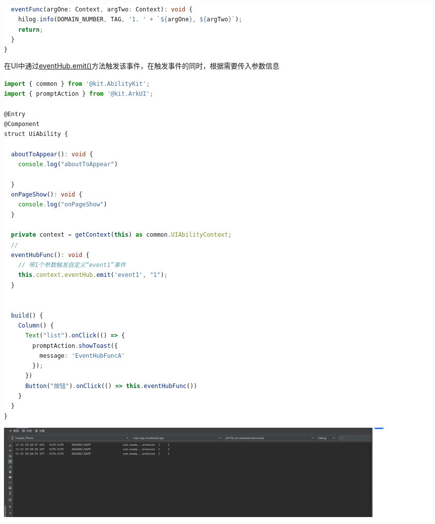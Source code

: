 ```ts
  eventFunc(argOne: Context, argTwo: Context): void {
    hilog.info(DOMAIN_NUMBER, TAG, '1. ' + `${argOne}, ${argTwo}`);
    return;
  }
}
```

在UI中通过[eventHub.emit()](https://developer.huawei.com/consumer/cn/doc/harmonyos-references-V5/js-apis-inner-application-eventhub-V5#eventhubemit)方法触发该事件，在触发事件的同时，根据需要传入参数信息

```ts
import { common } from '@kit.AbilityKit';
import { promptAction } from '@kit.ArkUI';

@Entry
@Component
struct UiAbility {

  aboutToAppear(): void {
    console.log("aboutToAppear")

  }
  onPageShow(): void {
    console.log("onPageShow")
  }

  private context = getContext(this) as common.UIAbilityContext;
  //
  eventHubFunc(): void {
    // 带1个参数触发自定义“event1”事件
    this.context.eventHub.emit('event1', "1");
  }


  build() {
    Column() {
      Text("list").onClick(() => {
        promptAction.showToast({
          message: 'EventHubFuncA'
        });
      })
      Button("按钮").onClick(() => this.eventHubFunc())
    }
  }
}
```

![image-20241222033558265](./images/image-20241222033558265.png)
